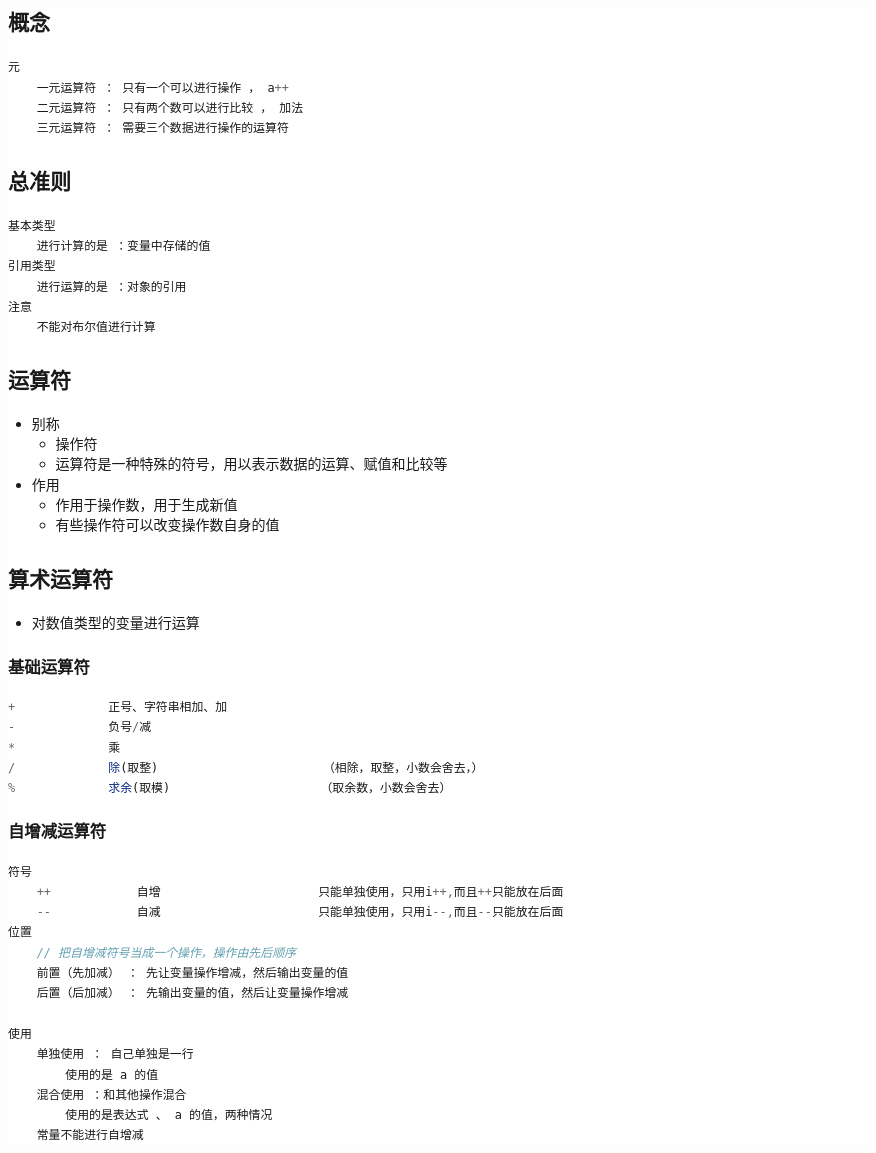 ## 概念

```java
元
    一元运算符 ： 只有一个可以进行操作 ， a++
    二元运算符 ： 只有两个数可以进行比较 ， 加法
    三元运算符 ： 需要三个数据进行操作的运算符
```



## 总准则

```java
基本类型
    进行计算的是 ：变量中存储的值
引用类型
    进行运算的是 ：对象的引用
注意
    不能对布尔值进行计算
```





## 运算符

*   别称
    *   操作符
    *   运算符是一种特殊的符号，用以表示数据的运算、赋值和比较等
*   作用
    *   作用于操作数，用于生成新值
    *   有些操作符可以改变操作数自身的值

## 算术运算符

*   对数值类型的变量进行运算

### 基础运算符

```js
+             正号、字符串相加、加
-             负号/减
*             乘
/             除(取整)                       （相除，取整，小数会舍去，）
%             求余(取模)                     （取余数，小数会舍去）
```

### 自增减运算符

```go
符号
    ++            自增                      只能单独使用，只用i++,而且++只能放在后面
    --            自减                      只能单独使用，只用i--,而且--只能放在后面
位置
	// 把自增减符号当成一个操作，操作由先后顺序
	前置（先加减） ： 先让变量操作增减，然后输出变量的值
	后置（后加减） ： 先输出变量的值，然后让变量操作增减 

使用
	单独使用 ： 自己单独是一行
		使用的是 a 的值 
	混合使用 ：和其他操作混合
		使用的是表达式 、 a 的值，两种情况
	常量不能进行自增减

```